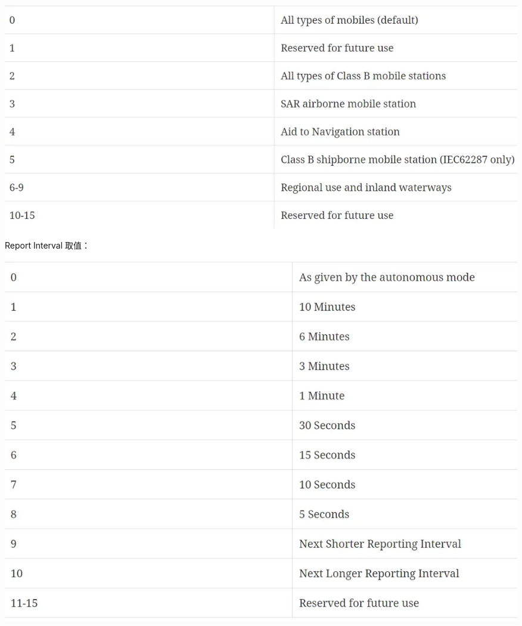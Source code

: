 ​![](assets/net-img-21240497-4ca1b7fea7e2bfc9-20230313114232-sjyirgd.png)​

​Report Interval 取值：​​

​![](assets/net-img-21240497-a2c7c351d2e8c3a5-20230313114232-c2e2w12.png)​
